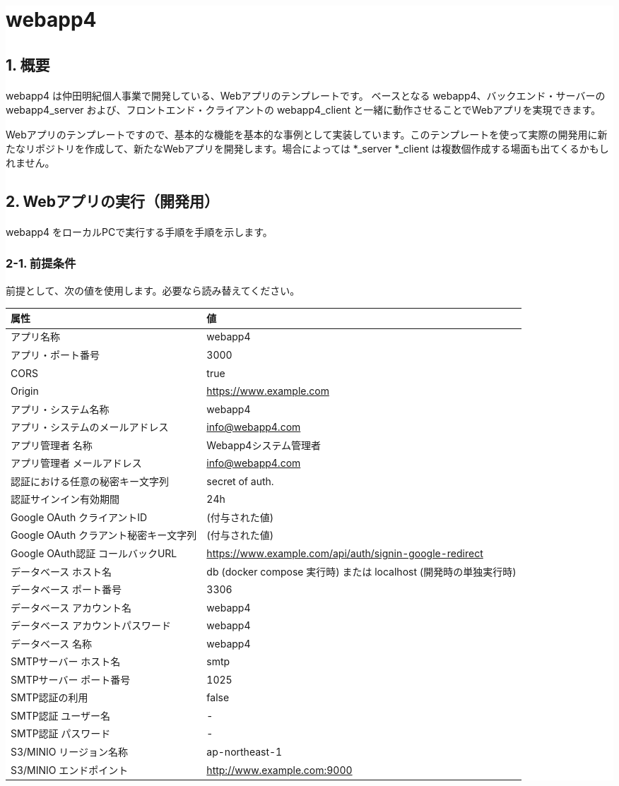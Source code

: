 # webapp4

## 1. 概要
webapp4 は仲田明紀個人事業で開発している、Webアプリのテンプレートです。
ベースとなる webapp4、バックエンド・サーバーの webapp4_server および、フロントエンド・クライアントの webapp4_client と一緒に動作させることでWebアプリを実現できます。

Webアプリのテンプレートですので、基本的な機能を基本的な事例として実装しています。このテンプレートを使って実際の開発用に新たなリポジトリを作成して、新たなWebアプリを開発します。場合によっては *_server *_client は複数個作成する場面も出てくるかもしれません。

## 2. Webアプリの実行（開発用）
webapp4 をローカルPCで実行する手順を手順を示します。

### 2-1. 前提条件
前提として、次の値を使用します。必要なら読み替えてください。

| 属性 | 値 |
|:----------|:----------|
| アプリ名称                          | webapp4 |
| アプリ・ポート番号                    | 3000 |
| CORS                              | true |
| Origin                            | https://www.example.com |
| アプリ・システム名称                  | webapp4 |
| アプリ・システムのメールアドレス        | info@webapp4.com |
| アプリ管理者 名称                     | Webapp4システム管理者 |
| アプリ管理者 メールアドレス             | info@webapp4.com |
| 認証における任意の秘密キー文字列        | secret of auth. |
| 認証サインイン有効期間                | 24h |
| Google OAuth クライアントID         | (付与された値) |
| Google OAuth クラアント秘密キー文字列 | (付与された値) |
| Google OAuth認証 コールバックURL     | https://www.example.com/api/auth/signin-google-redirect |
| データベース ホスト名               | db (docker compose 実行時) または localhost (開発時の単独実行時) |
| データベース ポート番号             | 3306 |
| データベース アカウント名           | webapp4 |
| データベース アカウントパスワード     | webapp4 |
| データベース 名称                  | webapp4 |
| SMTPサーバー ホスト名             | smtp |
| SMTPサーバー ポート番号           | 1025 |
| SMTP認証の利用                   | false |
| SMTP認証 ユーザー名               | - |
| SMTP認証 パスワード               | - |
| S3/MINIO リージョン名称       | ap-northeast-1 |
| S3/MINIO エンドポイント       | http://www.example.com:9000 |